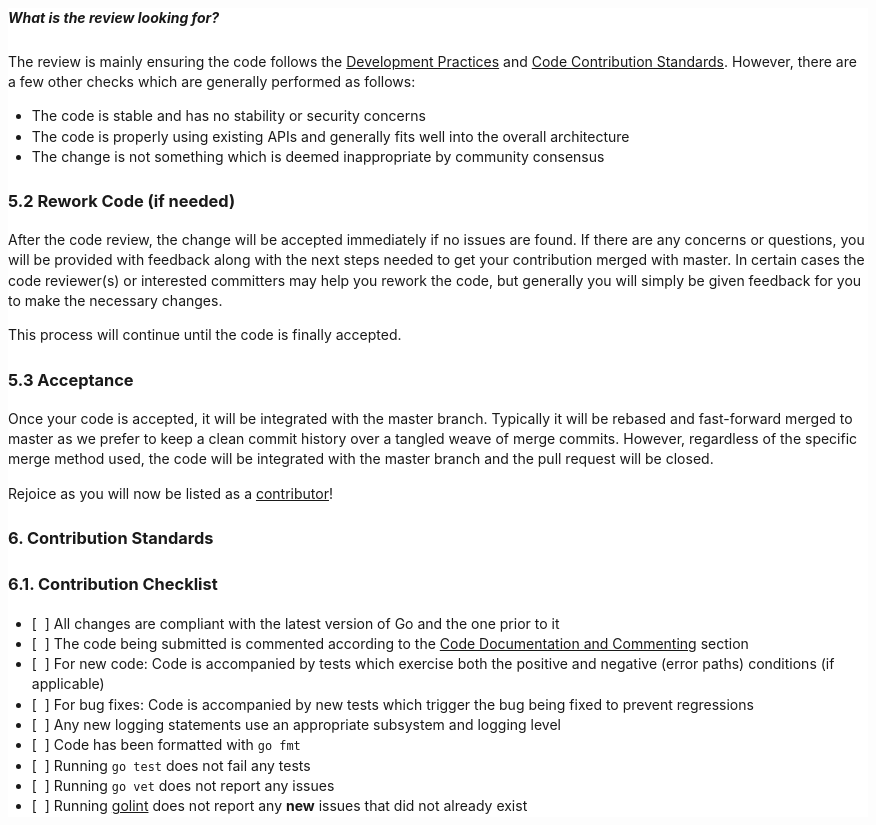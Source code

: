 ##### What is the review looking for?

The review is mainly ensuring the code follows the [Development Practices](#DevelopmentPractices)
and [Code Contribution Standards](#Standards).  However, there are a few other
checks which are generally performed as follows:

- The code is stable and has no stability or security concerns
- The code is properly using existing APIs and generally fits well into the
  overall architecture
- The change is not something which is deemed inappropriate by community
  consensus

<a name="CodeRework" />

### 5.2 Rework Code (if needed)

After the code review, the change will be accepted immediately if no issues are
found.  If there are any concerns or questions, you will be provided with
feedback along with the next steps needed to get your contribution merged with
master.  In certain cases the code reviewer(s) or interested committers may help
you rework the code, but generally you will simply be given feedback for you to
make the necessary changes.

This process will continue until the code is finally accepted.

<a name="CodeAcceptance" />

### 5.3 Acceptance

Once your code is accepted, it will be integrated with the master branch.
Typically it will be rebased and fast-forward merged to master as we prefer to
keep a clean commit history over a tangled weave of merge commits.  However,
regardless of the specific merge method used, the code will be integrated with
the master branch and the pull request will be closed.

Rejoice as you will now be listed as a [contributor](https://github.com/decred/dcrd/graphs/contributors)!

<a name="Standards" />

### 6. Contribution Standards

<a name="Checklist" />

### 6.1. Contribution Checklist

- [&nbsp;&nbsp;] All changes are compliant with the latest version of Go and the
  one prior to it
- [&nbsp;&nbsp;] The code being submitted is commented according to the
  [Code Documentation and Commenting](#CodeDocumentation) section
- [&nbsp;&nbsp;] For new code: Code is accompanied by tests which exercise both
  the positive and negative (error paths) conditions (if applicable)
- [&nbsp;&nbsp;] For bug fixes: Code is accompanied by new tests which trigger
  the bug being fixed to prevent regressions
- [&nbsp;&nbsp;] Any new logging statements use an appropriate subsystem and
  logging level
- [&nbsp;&nbsp;] Code has been formatted with `go fmt`
- [&nbsp;&nbsp;] Running `go test` does not fail any tests
- [&nbsp;&nbsp;] Running `go vet` does not report any issues
- [&nbsp;&nbsp;] Running [golint](https://github.com/golang/lint) does not
  report any **new** issues that did not already exist
